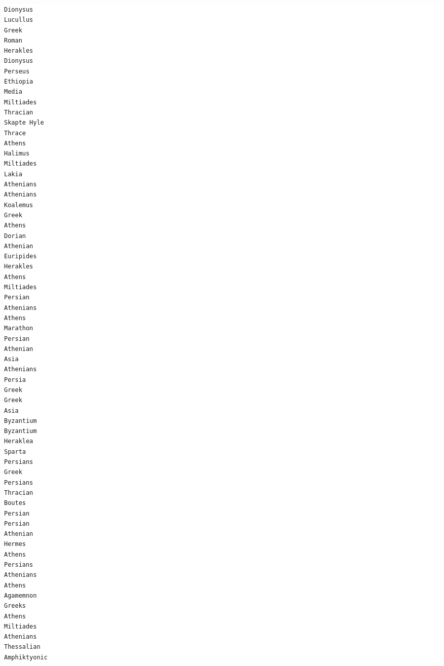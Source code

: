     Dionysus
    Lucullus
    Greek
    Roman
    Herakles
    Dionysus
    Perseus
    Ethiopia
    Media
    Miltiades
    Thracian
    Skapte Hyle
    Thrace
    Athens
    Halimus
    Miltiades
    Lakia
    Athenians
    Athenians
    Koalemus
    Greek
    Athens
    Dorian
    Athenian
    Euripides
    Herakles
    Athens
    Miltiades
    Persian
    Athenians
    Athens
    Marathon
    Persian
    Athenian
    Asia
    Athenians
    Persia
    Greek
    Greek
    Asia
    Byzantium
    Byzantium
    Heraklea
    Sparta
    Persians
    Greek
    Persians
    Thracian
    Boutes
    Persian
    Persian
    Athenian
    Hermes
    Athens
    Persians
    Athenians
    Athens
    Agamemnon
    Greeks
    Athens
    Miltiades
    Athenians
    Thessalian
    Amphiktyonic